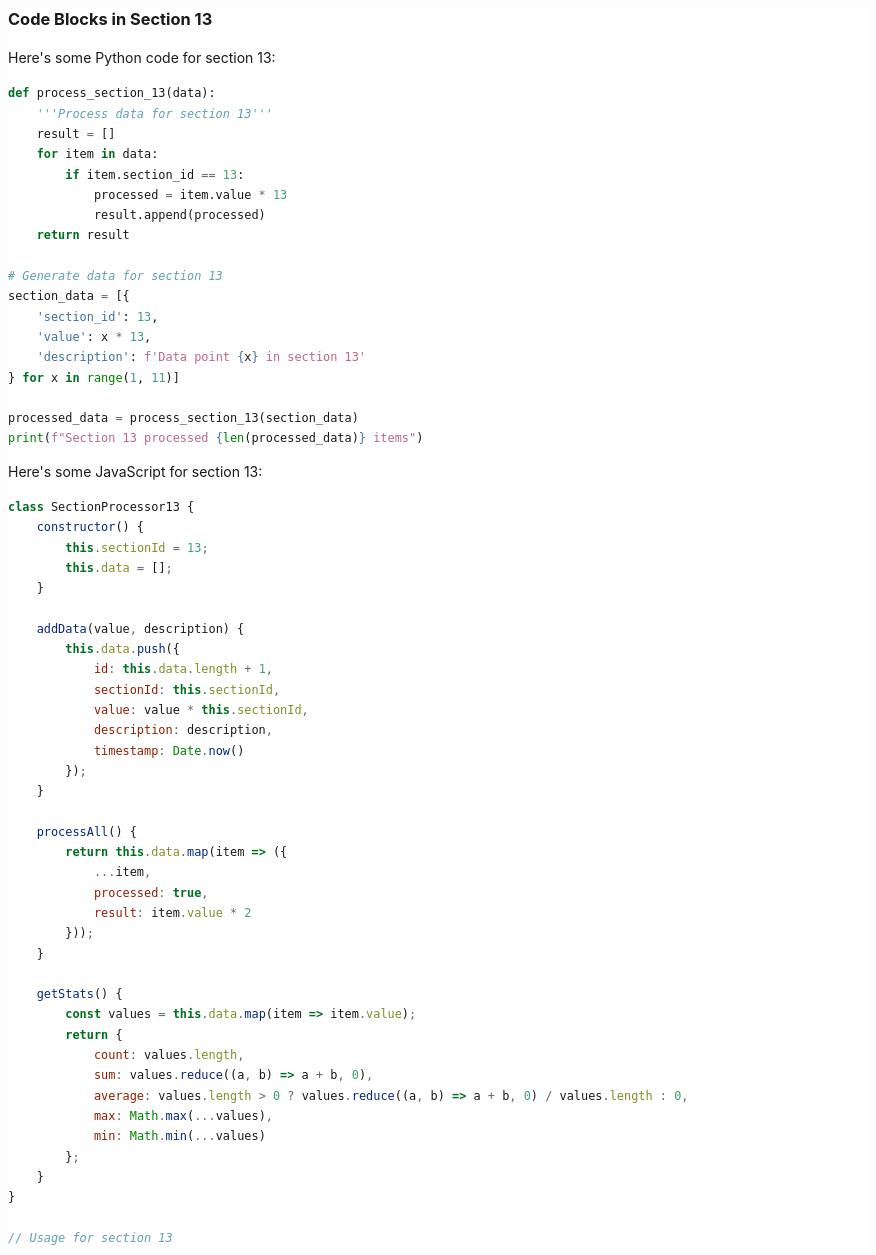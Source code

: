 ### Code Blocks in Section 13

Here's some Python code for section 13:

```python
def process_section_13(data):
    '''Process data for section 13'''
    result = []
    for item in data:
        if item.section_id == 13:
            processed = item.value * 13
            result.append(processed)
    return result

# Generate data for section 13
section_data = [{
    'section_id': 13,
    'value': x * 13,
    'description': f'Data point {x} in section 13'
} for x in range(1, 11)]

processed_data = process_section_13(section_data)
print(f"Section 13 processed {len(processed_data)} items")
```

Here's some JavaScript for section 13:

```javascript
class SectionProcessor13 {
    constructor() {
        this.sectionId = 13;
        this.data = [];
    }

    addData(value, description) {
        this.data.push({
            id: this.data.length + 1,
            sectionId: this.sectionId,
            value: value * this.sectionId,
            description: description,
            timestamp: Date.now()
        });
    }

    processAll() {
        return this.data.map(item => ({
            ...item,
            processed: true,
            result: item.value * 2
        }));
    }

    getStats() {
        const values = this.data.map(item => item.value);
        return {
            count: values.length,
            sum: values.reduce((a, b) => a + b, 0),
            average: values.length > 0 ? values.reduce((a, b) => a + b, 0) / values.length : 0,
            max: Math.max(...values),
            min: Math.min(...values)
        };
    }
}

// Usage for section 13
```